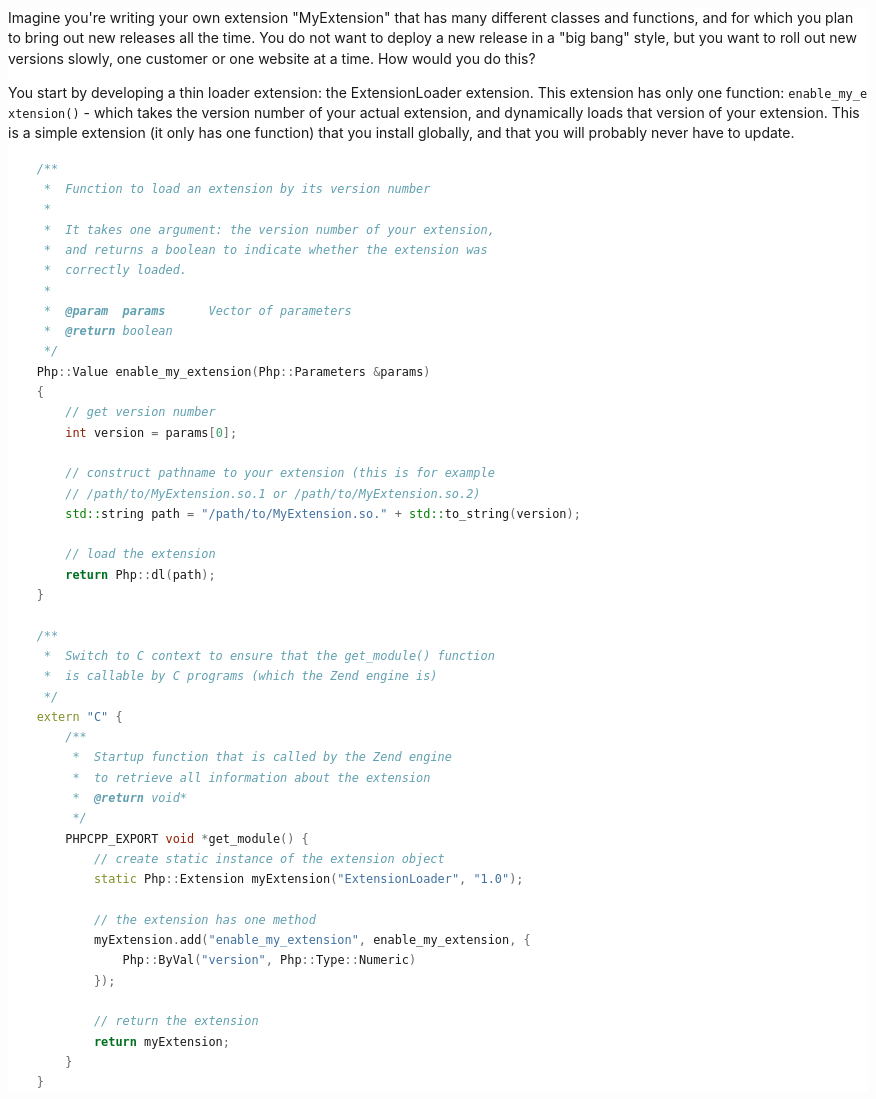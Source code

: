Imagine you're writing your own extension "MyExtension" that has many different classes and functions, and for which you plan to bring out new releases all the time. You do not want to deploy a new release in a "big bang" style, but you want to roll out new versions slowly, one customer or one website at a time. How would you do this?

You start by developing a thin loader extension: the ExtensionLoader extension. This extension has only one function: `enable_my_extension()` - which takes the version number of your actual extension, and dynamically loads that version of your extension. This is a simple extension (it only has one function) that you install globally, and that you will probably never have to update.

```cpp
    /**
     *  Function to load an extension by its version number
     *
     *  It takes one argument: the version number of your extension,
     *  and returns a boolean to indicate whether the extension was 
     *  correctly loaded.
     *
     *  @param  params      Vector of parameters
     *  @return boolean
     */
    Php::Value enable_my_extension(Php::Parameters &params)
    {
        // get version number
        int version = params[0];

        // construct pathname to your extension (this is for example
        // /path/to/MyExtension.so.1 or /path/to/MyExtension.so.2)
        std::string path = "/path/to/MyExtension.so." + std::to_string(version);

        // load the extension
        return Php::dl(path);
    }

    /**
     *  Switch to C context to ensure that the get_module() function
     *  is callable by C programs (which the Zend engine is)
     */
    extern "C" {
        /**
         *  Startup function that is called by the Zend engine 
         *  to retrieve all information about the extension
         *  @return void*
         */
        PHPCPP_EXPORT void *get_module() {
            // create static instance of the extension object
            static Php::Extension myExtension("ExtensionLoader", "1.0");

            // the extension has one method
            myExtension.add("enable_my_extension", enable_my_extension, {
                Php::ByVal("version", Php::Type::Numeric)
            });

            // return the extension
            return myExtension;
        }
    }
```
